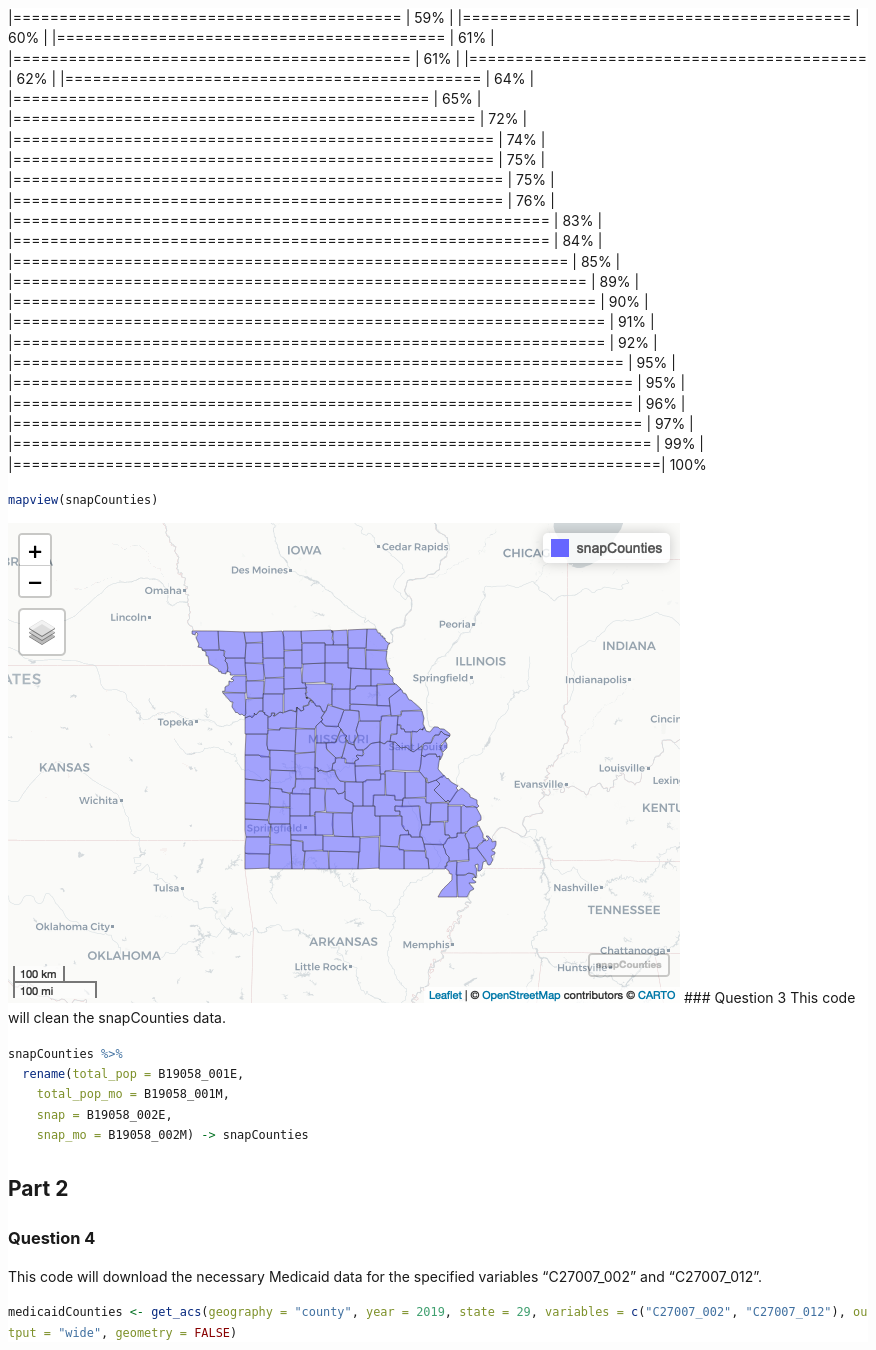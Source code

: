 |==========================================                            |  59%  |                                                                              |==========================================                            |  60%  |                                                                              |==========================================                            |  61%  |                                                                              |===========================================                           |  61%  |                                                                              |===========================================                           |  62%  |                                                                              |=============================================                         |  64%  |                                                                              |=============================================                         |  65%  |                                                                              |==================================================                    |  72%  |                                                                              |====================================================                  |  74%  |                                                                              |====================================================                  |  75%  |                                                                              |=====================================================                 |  75%  |                                                                              |=====================================================                 |  76%  |                                                                              |==========================================================            |  83%  |                                                                              |==========================================================            |  84%  |                                                                              |============================================================          |  85%  |                                                                              |==============================================================        |  89%  |                                                                              |===============================================================       |  90%  |                                                                              |================================================================      |  91%  |                                                                              |================================================================      |  92%  |                                                                              |==================================================================    |  95%  |                                                                              |===================================================================   |  95%  |                                                                              |===================================================================   |  96%  |                                                                              |====================================================================  |  97%  |
|===================================================================== |  99%  |                                                                              |======================================================================| 100%

``` r
mapview(snapCounties)
```

![](Lab-2-2_files/figure-gfm/preview-snap-counties-1.png) ###
Question 3 This code will clean the snapCounties data.

``` r
snapCounties %>%
  rename(total_pop = B19058_001E,
    total_pop_mo = B19058_001M,
    snap = B19058_002E,
    snap_mo = B19058_002M) -> snapCounties
```

## Part 2

### Question 4

This code will download the necessary Medicaid data for the specified
variables “C27007_002” and “C27007_012”.

``` r
medicaidCounties <- get_acs(geography = "county", year = 2019, state = 29, variables = c("C27007_002", "C27007_012"), output = "wide", geometry = FALSE)
```
